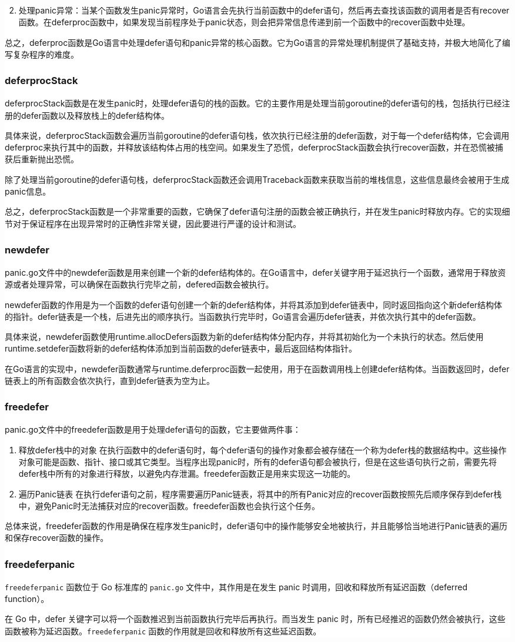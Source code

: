 2. 处理panic异常：当某个函数发生panic异常时，Go语言会先执行当前函数中的defer语句，然后再去查找该函数的调用者是否有recover函数。在deferproc函数中，如果发现当前程序处于panic状态，则会把异常信息传递到前一个函数中的recover函数中处理。

总之，deferproc函数是Go语言中处理defer语句和panic异常的核心函数。它为Go语言的异常处理机制提供了基础支持，并极大地简化了编写复杂程序的难度。



### deferprocStack

deferprocStack函数是在发生panic时，处理defer语句的栈的函数。它的主要作用是处理当前goroutine的defer语句的栈，包括执行已经注册的defer函数以及释放栈上的defer结构体。

具体来说，deferprocStack函数会遍历当前goroutine的defer语句栈，依次执行已经注册的defer函数，对于每一个defer结构体，它会调用deferproc来执行其中的函数，并释放该结构体占用的栈空间。如果发生了恐慌，deferprocStack函数会执行recover函数，并在恐慌被捕获后重新抛出恐慌。

除了处理当前goroutine的defer语句栈，deferprocStack函数还会调用Traceback函数来获取当前的堆栈信息，这些信息最终会被用于生成panic信息。

总之，deferprocStack函数是一个非常重要的函数，它确保了defer语句注册的函数会被正确执行，并在发生panic时释放内存。它的实现细节对于保证程序在出现异常时的正确性非常关键，因此要进行严谨的设计和测试。



### newdefer

panic.go文件中的newdefer函数是用来创建一个新的defer结构体的。在Go语言中，defer关键字用于延迟执行一个函数，通常用于释放资源或者处理异常，可以确保在函数执行完毕之前，defered函数会被执行。

newdefer函数的作用是为一个函数的defer语句创建一个新的defer结构体，并将其添加到defer链表中，同时返回指向这个新defer结构体的指针。defer链表是一个栈，后进先出的顺序执行。当函数执行完毕时，Go语言会遍历defer链表，并依次执行其中的defer函数。

具体来说，newdefer函数使用runtime.allocDefers函数为新的defer结构体分配内存，并将其初始化为一个未执行的状态。然后使用runtime.setdefer函数将新的defer结构体添加到当前函数的defer链表中，最后返回结构体指针。

在Go语言的实现中，newdefer函数通常与runtime.deferproc函数一起使用，用于在函数调用栈上创建defer结构体。当函数返回时，defer链表上的所有函数会依次执行，直到defer链表为空为止。



### freedefer

panic.go文件中的freedefer函数是用于处理defer语句的函数，它主要做两件事：

1. 释放defer栈中的对象
在执行函数中的defer语句时，每个defer语句的操作对象都会被存储在一个称为defer栈的数据结构中。这些操作对象可能是函数、指针、接口或其它类型。当程序出现panic时，所有的defer语句都会被执行，但是在这些语句执行之前，需要先将defer栈中所有的对象进行释放，以避免内存泄漏。freedefer函数正是用来实现这一功能的。

2. 遍历Panic链表
在执行defer语句之前，程序需要遍历Panic链表，将其中的所有Panic对应的recover函数按照先后顺序保存到defer栈中，避免Panic时无法捕获对应的recover函数。freedefer函数也会执行这个任务。

总体来说，freedefer函数的作用是确保在程序发生panic时，defer语句中的操作能够安全地被执行，并且能够恰当地进行Panic链表的遍历和保存recover函数的操作。



### freedeferpanic

`freedeferpanic` 函数位于 Go 标准库的 `panic.go` 文件中，其作用是在发生 panic 时调用，回收和释放所有延迟函数（deferred function）。

在 Go 中，defer 关键字可以将一个函数推迟到当前函数执行完毕后再执行。而当发生 panic 时，所有已经推迟的函数仍然会被执行，这些函数被称为延迟函数。`freedeferpanic` 函数的作用就是回收和释放所有这些延迟函数。

